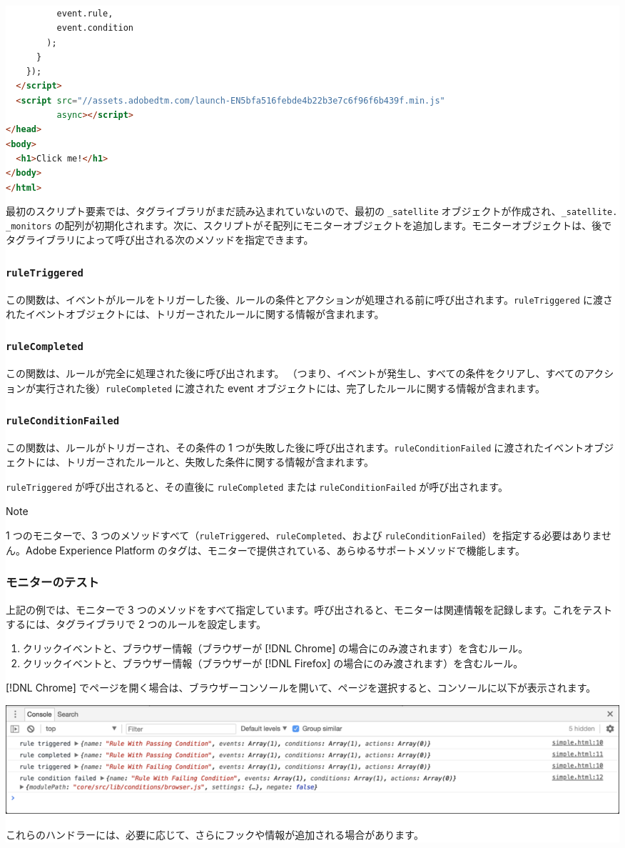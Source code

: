 ```html
          event.rule,
          event.condition
        );
      }
    });
  </script>
  <script src="//assets.adobedtm.com/launch-EN5bfa516febde4b22b3e7c6f96f6b439f.min.js"
          async></script>
</head>
<body>
  <h1>Click me!</h1>
</body>
</html>
```

最初のスクリプト要素では、タグライブラリがまだ読み込まれていないので、最初の `_satellite` オブジェクトが作成され、`_satellite._monitors` の配列が初期化されます。次に、スクリプトがそ配列にモニターオブジェクトを追加します。モニターオブジェクトは、後でタグライブラリによって呼び出される次のメソッドを指定できます。

### `ruleTriggered`

この関数は、イベントがルールをトリガーした後、ルールの条件とアクションが処理される前に呼び出されます。`ruleTriggered` に渡されたイベントオブジェクトには、トリガーされたルールに関する情報が含まれます。

### `ruleCompleted`

この関数は、ルールが完全に処理された後に呼び出されます。 （つまり、イベントが発生し、すべての条件をクリアし、すべてのアクションが実行された後）`ruleCompleted` に渡された event オブジェクトには、完了したルールに関する情報が含まれます。

### `ruleConditionFailed`

この関数は、ルールがトリガーされ、その条件の 1 つが失敗した後に呼び出されます。`ruleConditionFailed` に渡されたイベントオブジェクトには、トリガーされたルールと、失敗した条件に関する情報が含まれます。

`ruleTriggered` が呼び出されると、その直後に `ruleCompleted` または `ruleConditionFailed` が呼び出されます。

>[!NOTE]
>
>1 つのモニターで、3 つのメソッドすべて（`ruleTriggered`、`ruleCompleted`、および `ruleConditionFailed`）を指定する必要はありません。Adobe Experience Platform のタグは、モニターで提供されている、あらゆるサポートメソッドで機能します。

### モニターのテスト

上記の例では、モニターで 3 つのメソッドをすべて指定しています。呼び出されると、モニターは関連情報を記録します。これをテストするには、タグライブラリで 2 つのルールを設定します。

1. クリックイベントと、ブラウザー情報（ブラウザーが [!DNL Chrome] の場合にのみ渡されます）を含むルール。
1. クリックイベントと、ブラウザー情報（ブラウザーが [!DNL Firefox] の場合にのみ渡されます）を含むルール。

[!DNL Chrome] でページを開く場合は、ブラウザーコンソールを開いて、ページを選択すると、コンソールに以下が表示されます。

![](../../images/debug.png)

これらのハンドラーには、必要に応じて、さらにフックや情報が追加される場合があります。
